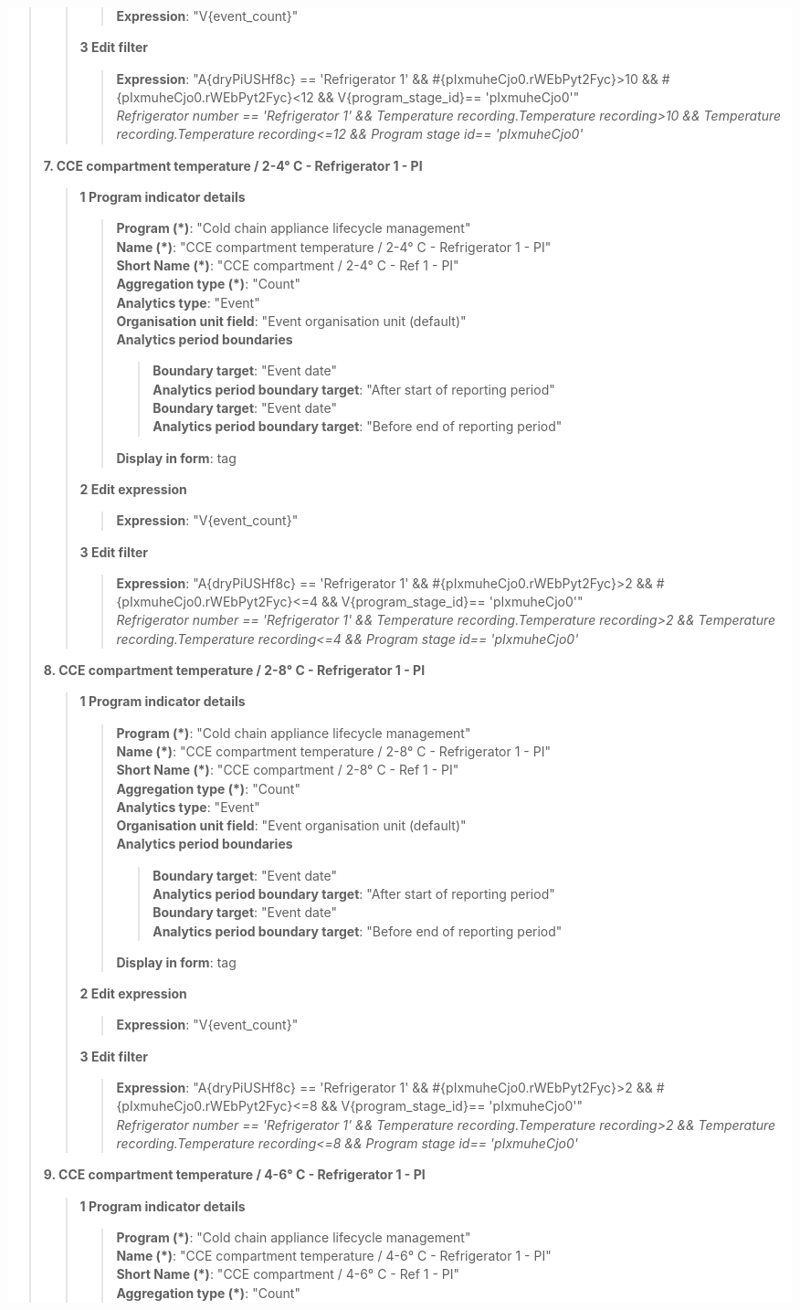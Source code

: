 >>>**Expression**: "V{event_count}"  
>>
>>**3 Edit filter**
>>>**Expression**: "A{dryPiUSHf8c} == 'Refrigerator 1' && #{pIxmuheCjo0.rWEbPyt2Fyc}>10 && #{pIxmuheCjo0.rWEbPyt2Fyc}<12 && V{program_stage_id}== 'pIxmuheCjo0'"  
>>>*Refrigerator number == 'Refrigerator 1' && Temperature recording\.Temperature recording>10 && Temperature recording\.Temperature recording<=12 && Program stage id== 'pIxmuheCjo0'*
>
>**7. CCE compartment temperature / 2-4° C - Refrigerator 1 - PI**  
>>**1 Program indicator details**
>>>**Program \(*)**: "Cold chain appliance lifecycle management"  
>>>**Name \(*)**: "CCE compartment temperature / 2-4° C - Refrigerator 1 - PI"  
>>>**Short Name \(*)**: "CCE compartment / 2-4° C - Ref 1 - PI"  
>>>**Aggregation type \(*)**: "Count"  
>>>**Analytics type**: "Event"  
>>>**Organisation unit field**: "Event organisation unit (default)"  
>>>**Analytics period boundaries**  
>>>> **Boundary target**: "Event date"  
>>>> **Analytics period boundary target**: "After start of reporting period"  
>>>> **Boundary target**: "Event date"  
>>>> **Analytics period boundary target**: "Before end of reporting period"  
>>>
>>>**Display in form**: tag  
>>
>>**2 Edit expression**
>>>**Expression**: "V{event_count}"  
>>
>>**3 Edit filter**
>>>**Expression**: "A{dryPiUSHf8c} == 'Refrigerator 1' && #{pIxmuheCjo0.rWEbPyt2Fyc}>2 && #{pIxmuheCjo0.rWEbPyt2Fyc}<=4 && V{program_stage_id}== 'pIxmuheCjo0'"  
>>>*Refrigerator number == 'Refrigerator 1' && Temperature recording\.Temperature recording>2 && Temperature recording\.Temperature recording<=4 && Program stage id== 'pIxmuheCjo0'*
>
>**8. CCE compartment temperature / 2-8° C - Refrigerator 1 - PI**  
>>**1 Program indicator details**
>>>**Program \(*)**: "Cold chain appliance lifecycle management"  
>>>**Name \(*)**: "CCE compartment temperature / 2-8° C - Refrigerator 1 - PI"  
>>>**Short Name \(*)**: "CCE compartment / 2-8° C - Ref 1 - PI"  
>>>**Aggregation type \(*)**: "Count"  
>>>**Analytics type**: "Event"  
>>>**Organisation unit field**: "Event organisation unit (default)"  
>>>**Analytics period boundaries**  
>>>> **Boundary target**: "Event date"  
>>>> **Analytics period boundary target**: "After start of reporting period"  
>>>> **Boundary target**: "Event date"  
>>>> **Analytics period boundary target**: "Before end of reporting period"  
>>>
>>>**Display in form**: tag  
>>
>>**2 Edit expression**
>>>**Expression**: "V{event_count}"  
>>
>>**3 Edit filter**
>>>**Expression**: "A{dryPiUSHf8c} == 'Refrigerator 1' && #{pIxmuheCjo0.rWEbPyt2Fyc}>2 && #{pIxmuheCjo0.rWEbPyt2Fyc}<=8 && V{program_stage_id}== 'pIxmuheCjo0'"  
>>>*Refrigerator number == 'Refrigerator 1' && Temperature recording\.Temperature recording>2 && Temperature recording\.Temperature recording<=8 && Program stage id== 'pIxmuheCjo0'*
>
>**9. CCE compartment temperature / 4-6° C - Refrigerator 1 - PI**  
>>**1 Program indicator details**
>>>**Program \(*)**: "Cold chain appliance lifecycle management"  
>>>**Name \(*)**: "CCE compartment temperature / 4-6° C - Refrigerator 1 - PI"  
>>>**Short Name \(*)**: "CCE compartment / 4-6° C - Ref 1 - PI"  
>>>**Aggregation type \(*)**: "Count"  